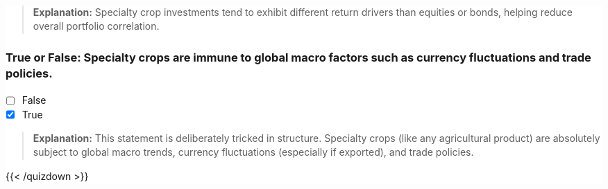 > **Explanation:** Specialty crop investments tend to exhibit different return drivers than equities or bonds, helping reduce overall portfolio correlation.

### True or False: Specialty crops are immune to global macro factors such as currency fluctuations and trade policies.
- [ ] False
- [x] True

> **Explanation:** This statement is deliberately tricked in structure. Specialty crops (like any agricultural product) are absolutely subject to global macro trends, currency fluctuations (especially if exported), and trade policies.

{{< /quizdown >}}
